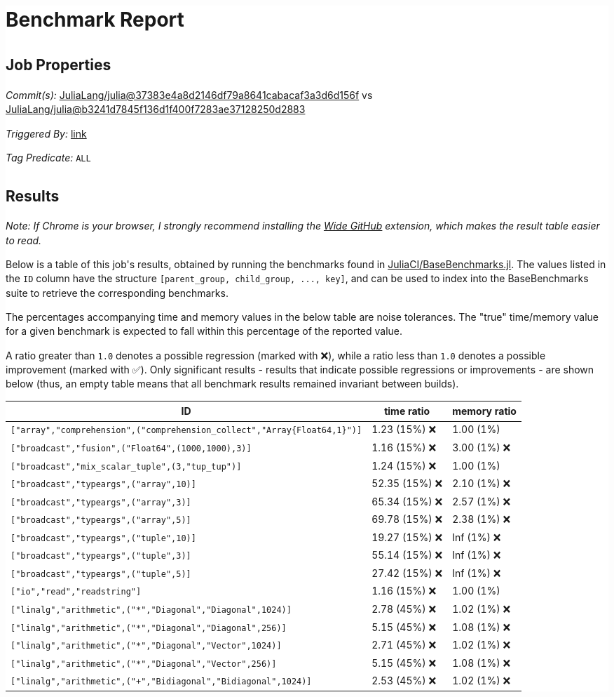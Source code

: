 # Benchmark Report

## Job Properties

*Commit(s):* [JuliaLang/julia@37383e4a8d2146df79a8641cabacaf3a3d6d156f](https://github.com/JuliaLang/julia/commit/37383e4a8d2146df79a8641cabacaf3a3d6d156f) vs [JuliaLang/julia@b3241d7845f136d1f400f7283ae37128250d2883](https://github.com/JuliaLang/julia/commit/b3241d7845f136d1f400f7283ae37128250d2883)

*Triggered By:* [link](https://github.com/JuliaLang/julia/pull/23939#issuecomment-333821569)

*Tag Predicate:* `ALL`

## Results

*Note: If Chrome is your browser, I strongly recommend installing the [Wide GitHub](https://chrome.google.com/webstore/detail/wide-github/kaalofacklcidaampbokdplbklpeldpj?hl=en)
extension, which makes the result table easier to read.*

Below is a table of this job's results, obtained by running the benchmarks found in
[JuliaCI/BaseBenchmarks.jl](https://github.com/JuliaCI/BaseBenchmarks.jl). The values
listed in the `ID` column have the structure `[parent_group, child_group, ..., key]`,
and can be used to index into the BaseBenchmarks suite to retrieve the corresponding
benchmarks.

The percentages accompanying time and memory values in the below table are noise tolerances. The "true"
time/memory value for a given benchmark is expected to fall within this percentage of the reported value.

A ratio greater than `1.0` denotes a possible regression (marked with :x:), while a ratio less
than `1.0` denotes a possible improvement (marked with :white_check_mark:). Only significant results - results
that indicate possible regressions or improvements - are shown below (thus, an empty table means that all
benchmark results remained invariant between builds).

| ID | time ratio | memory ratio |
|----|------------|--------------|
| `["array","comprehension",("comprehension_collect","Array{Float64,1}")]` | 1.23 (15%) :x: | 1.00 (1%)  |
| `["broadcast","fusion",("Float64",(1000,1000),3)]` | 1.16 (15%) :x: | 3.00 (1%) :x: |
| `["broadcast","mix_scalar_tuple",(3,"tup_tup")]` | 1.24 (15%) :x: | 1.00 (1%)  |
| `["broadcast","typeargs",("array",10)]` | 52.35 (15%) :x: | 2.10 (1%) :x: |
| `["broadcast","typeargs",("array",3)]` | 65.34 (15%) :x: | 2.57 (1%) :x: |
| `["broadcast","typeargs",("array",5)]` | 69.78 (15%) :x: | 2.38 (1%) :x: |
| `["broadcast","typeargs",("tuple",10)]` | 19.27 (15%) :x: | Inf (1%) :x: |
| `["broadcast","typeargs",("tuple",3)]` | 55.14 (15%) :x: | Inf (1%) :x: |
| `["broadcast","typeargs",("tuple",5)]` | 27.42 (15%) :x: | Inf (1%) :x: |
| `["io","read","readstring"]` | 1.16 (15%) :x: | 1.00 (1%)  |
| `["linalg","arithmetic",("*","Diagonal","Diagonal",1024)]` | 2.78 (45%) :x: | 1.02 (1%) :x: |
| `["linalg","arithmetic",("*","Diagonal","Diagonal",256)]` | 5.15 (45%) :x: | 1.08 (1%) :x: |
| `["linalg","arithmetic",("*","Diagonal","Vector",1024)]` | 2.71 (45%) :x: | 1.02 (1%) :x: |
| `["linalg","arithmetic",("*","Diagonal","Vector",256)]` | 5.15 (45%) :x: | 1.08 (1%) :x: |
| `["linalg","arithmetic",("+","Bidiagonal","Bidiagonal",1024)]` | 2.53 (45%) :x: | 1.02 (1%) :x: |